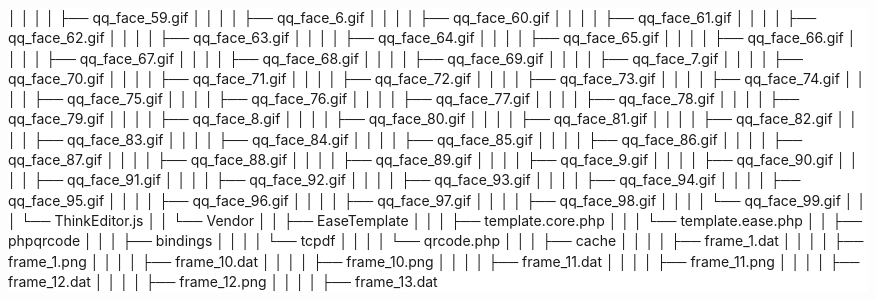 │   │   │       │       ├── qq_face_59.gif
│   │   │       │       ├── qq_face_6.gif
│   │   │       │       ├── qq_face_60.gif
│   │   │       │       ├── qq_face_61.gif
│   │   │       │       ├── qq_face_62.gif
│   │   │       │       ├── qq_face_63.gif
│   │   │       │       ├── qq_face_64.gif
│   │   │       │       ├── qq_face_65.gif
│   │   │       │       ├── qq_face_66.gif
│   │   │       │       ├── qq_face_67.gif
│   │   │       │       ├── qq_face_68.gif
│   │   │       │       ├── qq_face_69.gif
│   │   │       │       ├── qq_face_7.gif
│   │   │       │       ├── qq_face_70.gif
│   │   │       │       ├── qq_face_71.gif
│   │   │       │       ├── qq_face_72.gif
│   │   │       │       ├── qq_face_73.gif
│   │   │       │       ├── qq_face_74.gif
│   │   │       │       ├── qq_face_75.gif
│   │   │       │       ├── qq_face_76.gif
│   │   │       │       ├── qq_face_77.gif
│   │   │       │       ├── qq_face_78.gif
│   │   │       │       ├── qq_face_79.gif
│   │   │       │       ├── qq_face_8.gif
│   │   │       │       ├── qq_face_80.gif
│   │   │       │       ├── qq_face_81.gif
│   │   │       │       ├── qq_face_82.gif
│   │   │       │       ├── qq_face_83.gif
│   │   │       │       ├── qq_face_84.gif
│   │   │       │       ├── qq_face_85.gif
│   │   │       │       ├── qq_face_86.gif
│   │   │       │       ├── qq_face_87.gif
│   │   │       │       ├── qq_face_88.gif
│   │   │       │       ├── qq_face_89.gif
│   │   │       │       ├── qq_face_9.gif
│   │   │       │       ├── qq_face_90.gif
│   │   │       │       ├── qq_face_91.gif
│   │   │       │       ├── qq_face_92.gif
│   │   │       │       ├── qq_face_93.gif
│   │   │       │       ├── qq_face_94.gif
│   │   │       │       ├── qq_face_95.gif
│   │   │       │       ├── qq_face_96.gif
│   │   │       │       ├── qq_face_97.gif
│   │   │       │       ├── qq_face_98.gif
│   │   │       │       └── qq_face_99.gif
│   │   │       └── ThinkEditor.js
│   │   └── Vendor
│   │       ├── EaseTemplate
│   │       │   ├── template.core.php
│   │       │   └── template.ease.php
│   │       ├── phpqrcode
│   │       │   ├── bindings
│   │       │   │   └── tcpdf
│   │       │   │       └── qrcode.php
│   │       │   ├── cache
│   │       │   │   ├── frame_1.dat
│   │       │   │   ├── frame_1.png
│   │       │   │   ├── frame_10.dat
│   │       │   │   ├── frame_10.png
│   │       │   │   ├── frame_11.dat
│   │       │   │   ├── frame_11.png
│   │       │   │   ├── frame_12.dat
│   │       │   │   ├── frame_12.png
│   │       │   │   ├── frame_13.dat